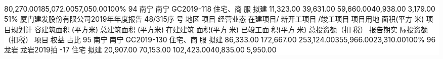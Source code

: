 80,270.00185,072.0057,050.00100%
94
南宁
南宁
GC2019-118
住宅、商
服
拟建
11,323.00
39,631.00
59,660.0040,938.00
3,179.00
51%
厦门建发股份有限公司2019年年度报告
48/315序
号
地区
项目
经营业态
在建项目/
新开工项目
/竣工项目
项目用地
面积(平方
米)
项目规划计
容建筑面积
(平方米)
总建筑面积
(平方米)
在建建筑
面积(平方
米)
已竣工面
积(平方
米)
总投资额（扣
税）
报告期实
际投资额
（扣税）
项目
权益
占比
95
南宁
南宁
GC2019-130
住宅、商
服
拟建
86,333.00
172,667.00
253,124.00355,966.0023,310.00100%
96
龙岩
龙岩2019拍
-17
住宅
拟建
20,907.00
70,153.00
102,423.0040,835.00
5,950.00